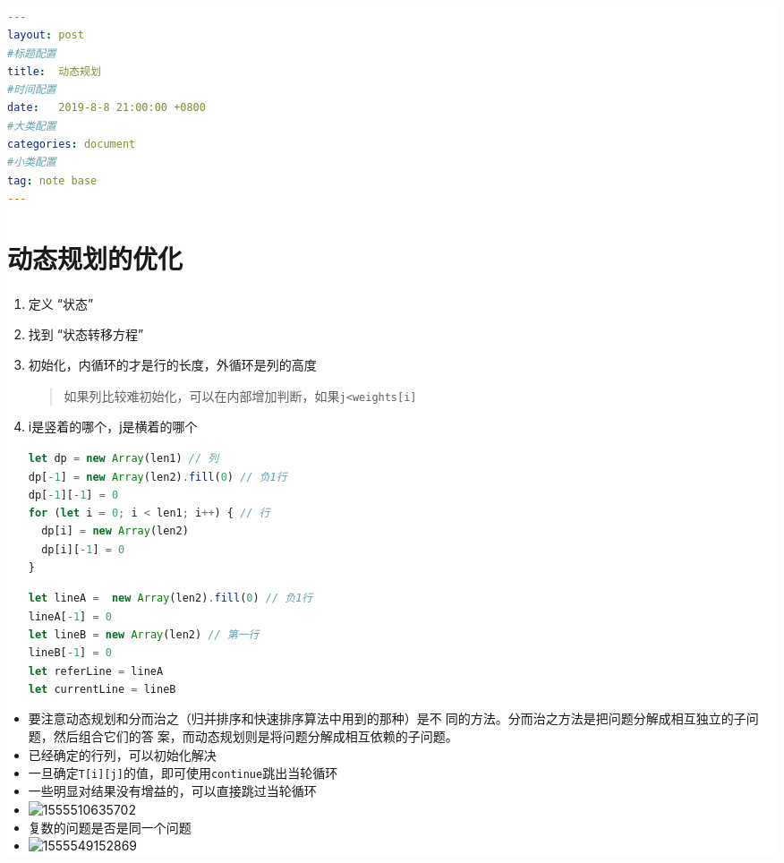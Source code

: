 ```yaml
---
layout: post
#标题配置
title:  动态规划
#时间配置
date:   2019-8-8 21:00:00 +0800
#大类配置
categories: document
#小类配置
tag: note base
---
```



# 动态规划的优化

1. 定义 “状态”

2. 找到 “状态转移方程”

3. 初始化，内循环的才是行的长度，外循环是列的高度

   > 如果列比较难初始化，可以在内部增加判断，如果`j<weights[i]`

4. i是竖着的哪个，j是横着的哪个

   ```js
   let dp = new Array(len1) // 列
   dp[-1] = new Array(len2).fill(0) // 负1行
   dp[-1][-1] = 0
   for (let i = 0; i < len1; i++) { // 行
     dp[i] = new Array(len2)
     dp[i][-1] = 0
   }
   ```

   ```js
   let lineA =  new Array(len2).fill(0) // 负1行
   lineA[-1] = 0
   let lineB = new Array(len2) // 第一行
   lineB[-1] = 0
   let referLine = lineA
   let currentLine = lineB
   ```


- 要注意动态规划和分而治之（归并排序和快速排序算法中用到的那种）是不
  同的方法。分而治之方法是把问题分解成相互独立的子问题，然后组合它们的答
  案，而动态规划则是将问题分解成相互依赖的子问题。
- 已经确定的行列，可以初始化解决
- 一旦确定`T[i][j]`的值，即可使用`continue`跳出当轮循环
- 一些明显对结果没有增益的，可以直接跳过当轮循环
- ![1555510635702](F:\OneDrive\JS\assets\1555510635702.png)
- 复数的问题是否是同一个问题
- ![1555549152869](F:\OneDrive\JS\assets\1555549152869.png)
